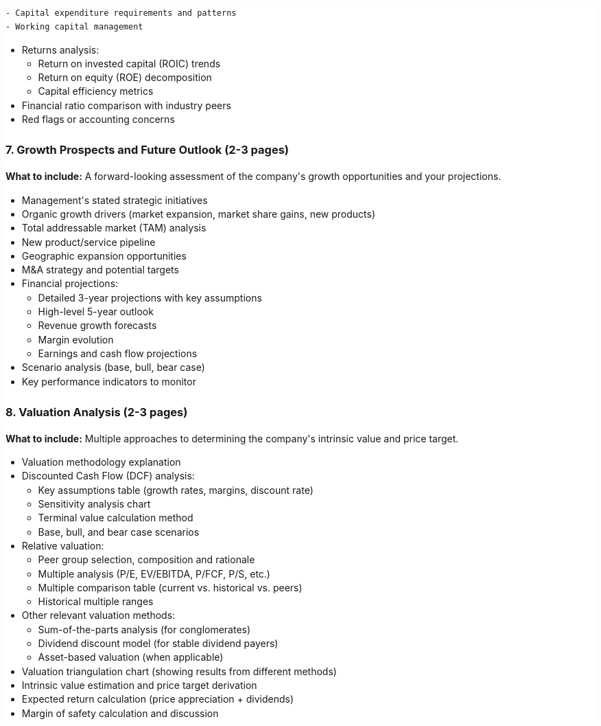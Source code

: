     - Capital expenditure requirements and patterns
    - Working capital management
- Returns analysis:
    - Return on invested capital (ROIC) trends
    - Return on equity (ROE) decomposition
    - Capital efficiency metrics
- Financial ratio comparison with industry peers
- Red flags or accounting concerns

### 7. Growth Prospects and Future Outlook (2-3 pages)
**What to include:** A forward-looking assessment of the company's growth opportunities and your projections.

- Management's stated strategic initiatives
- Organic growth drivers (market expansion, market share gains, new products)
- Total addressable market (TAM) analysis
- New product/service pipeline
- Geographic expansion opportunities
- M&A strategy and potential targets
- Financial projections:
    - Detailed 3-year projections with key assumptions
    - High-level 5-year outlook
    - Revenue growth forecasts
    - Margin evolution
    - Earnings and cash flow projections
- Scenario analysis (base, bull, bear case)
- Key performance indicators to monitor

### 8. Valuation Analysis (2-3 pages)
**What to include:** Multiple approaches to determining the company's intrinsic value and price target.

- Valuation methodology explanation
- Discounted Cash Flow (DCF) analysis:
    - Key assumptions table (growth rates, margins, discount rate)
    - Sensitivity analysis chart
    - Terminal value calculation method
    - Base, bull, and bear case scenarios
- Relative valuation:
    - Peer group selection, composition and rationale
    - Multiple analysis (P/E, EV/EBITDA, P/FCF, P/S, etc.)
    - Multiple comparison table (current vs. historical vs. peers)
    - Historical multiple ranges
- Other relevant valuation methods:
    - Sum-of-the-parts analysis (for conglomerates)
    - Dividend discount model (for stable dividend payers)
    - Asset-based valuation (when applicable)
- Valuation triangulation chart (showing results from different methods)
- Intrinsic value estimation and price target derivation
- Expected return calculation (price appreciation + dividends)
- Margin of safety calculation and discussion
